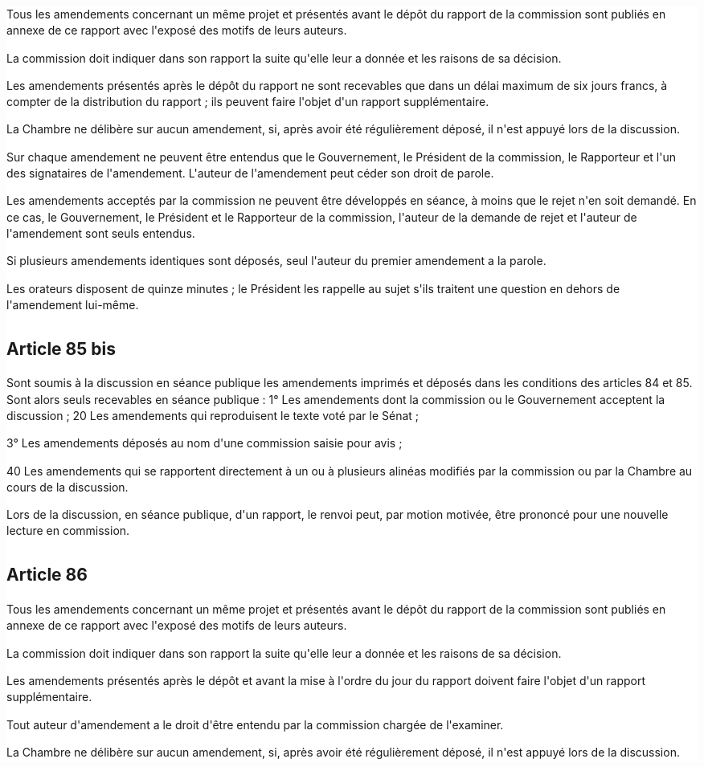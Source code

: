 Tous les amendements concernant un même projet et présentés avant le dépôt du rapport de la commission sont publiés en annexe de ce rapport avec l'exposé des motifs de leurs auteurs.

La commission doit indiquer dans son rapport la suite qu'elle leur a donnée et les raisons de sa décision.

Les amendements présentés après le dépôt du rapport ne sont recevables que dans un délai maximum de six jours francs, à compter de la distribution du rapport ; ils peuvent faire l'objet d'un rapport supplémentaire.

La Chambre ne délibère sur aucun amendement, si, après avoir été régulièrement déposé, il n'est appuyé lors de la discussion.

Sur chaque amendement ne peuvent être entendus que le Gouvernement, le Président de la commission, le Rapporteur et l'un des signataires de l'amendement. L'auteur de l'amendement peut céder son droit de parole.

Les amendements acceptés par la commission ne peuvent être développés en séance, à moins que le rejet n'en soit demandé. En ce cas, le Gouvernement, le Président et le Rapporteur de la commission, l'auteur de la demande de rejet et l'auteur de l'amendement sont seuls entendus.

Si plusieurs amendements identiques sont déposés, seul l'auteur du premier amendement a la parole.

Les orateurs disposent de quinze minutes ; le Président les rappelle au sujet s'ils traitent une question en dehors de l'amendement lui-même.

## Article 85 bis

Sont soumis à la discussion en séance publique les amendements imprimés et déposés dans les conditions des articles 84 et 85. Sont alors seuls recevables en séance publique : 1° Les amendements dont la commission ou le Gouvernement acceptent la discussion ; 20 Les amendements qui reproduisent le texte voté par le Sénat ;

3° Les amendements déposés au nom d'une commission saisie pour avis ;

40 Les amendements qui se rapportent directement à un ou à plusieurs alinéas modifiés par la commission ou par la Chambre au cours de la discussion.

Lors de la discussion, en séance publique, d'un rapport, le renvoi peut, par motion motivée, être prononcé pour une nouvelle lecture en commission.

## Article 86

Tous les amendements concernant un même projet et présentés avant le dépôt du rapport de la commission sont publiés en annexe de ce rapport avec l'exposé des motifs de leurs auteurs.

La commission doit indiquer dans son rapport la suite qu'elle leur a donnée et les raisons de sa décision.

Les amendements présentés après le dépôt et avant la mise à l'ordre du jour du rapport doivent faire l'objet d'un rapport supplémentaire.

Tout auteur d'amendement a le droit d'être entendu par la commission chargée de l'examiner.

La Chambre ne délibère sur aucun amendement, si, après avoir été régulièrement déposé, il n'est appuyé lors de la discussion.
